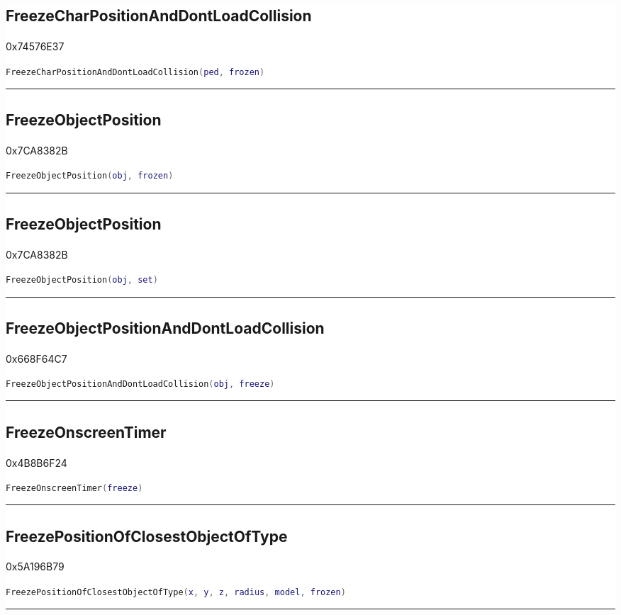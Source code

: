
## FreezeCharPositionAndDontLoadCollision

0x74576E37

```lua
FreezeCharPositionAndDontLoadCollision(ped, frozen)
```

---

## FreezeObjectPosition

0x7CA8382B

```lua
FreezeObjectPosition(obj, frozen)
```

---

## FreezeObjectPosition

0x7CA8382B

```lua
FreezeObjectPosition(obj, set)
```

---

## FreezeObjectPositionAndDontLoadCollision

0x668F64C7

```lua
FreezeObjectPositionAndDontLoadCollision(obj, freeze)
```

---

## FreezeOnscreenTimer

0x4B8B6F24

```lua
FreezeOnscreenTimer(freeze)
```

---

## FreezePositionOfClosestObjectOfType

0x5A196B79

```lua
FreezePositionOfClosestObjectOfType(x, y, z, radius, model, frozen)
```

---
